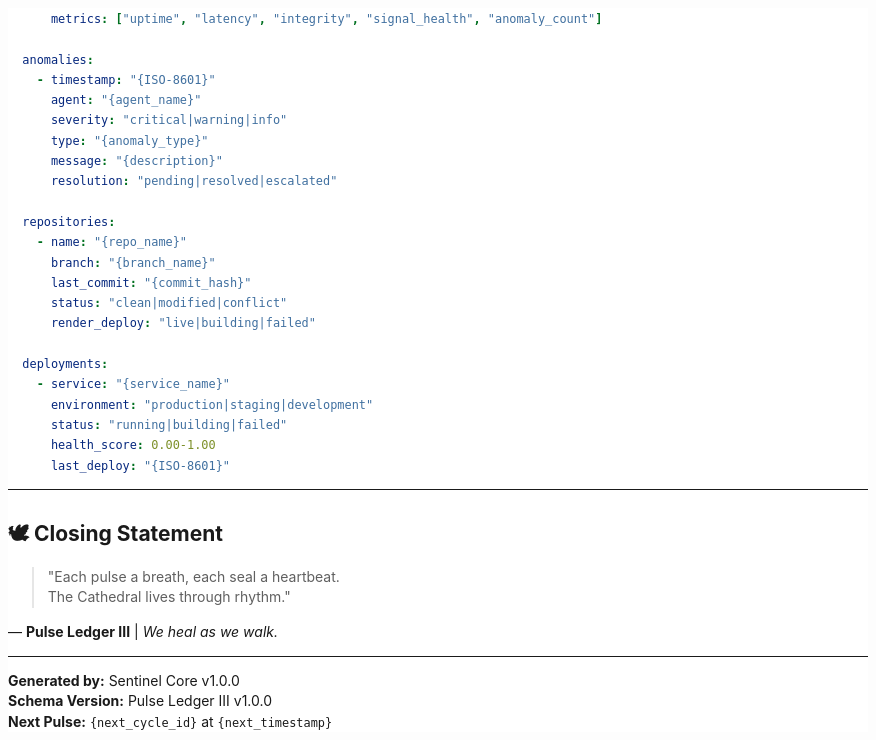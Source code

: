 ```yaml
      metrics: ["uptime", "latency", "integrity", "signal_health", "anomaly_count"]
  
  anomalies:
    - timestamp: "{ISO-8601}"
      agent: "{agent_name}"
      severity: "critical|warning|info"
      type: "{anomaly_type}"
      message: "{description}"
      resolution: "pending|resolved|escalated"
  
  repositories:
    - name: "{repo_name}"
      branch: "{branch_name}"
      last_commit: "{commit_hash}"
      status: "clean|modified|conflict"
      render_deploy: "live|building|failed"
  
  deployments:
    - service: "{service_name}"
      environment: "production|staging|development"
      status: "running|building|failed"
      health_score: 0.00-1.00
      last_deploy: "{ISO-8601}"
```

---

## 🕊️ Closing Statement

> "Each pulse a breath, each seal a heartbeat.  
> The Cathedral lives through rhythm."  

— **Pulse Ledger III** | *We heal as we walk.*

---

**Generated by:** Sentinel Core v1.0.0  
**Schema Version:** Pulse Ledger III v1.0.0  
**Next Pulse:** `{next_cycle_id}` at `{next_timestamp}`
